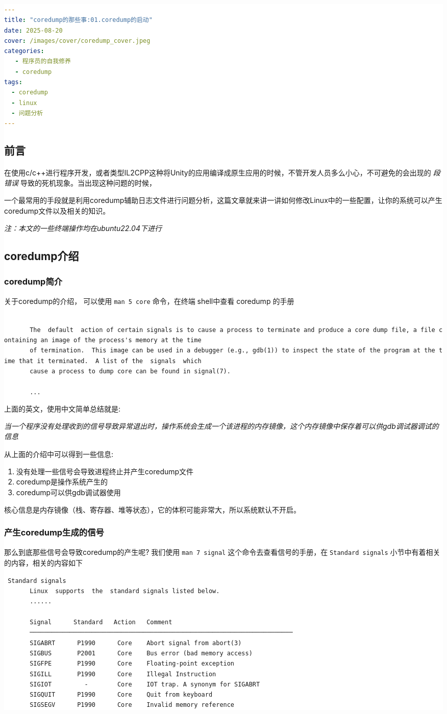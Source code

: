 ```yaml
---
title: "coredump的那些事:01.coredump的启动"
date: 2025-08-20
cover: /images/cover/coredump_cover.jpeg
categories:
   - 程序员的自我修养
   - coredump
tags:
  - coredump
  - linux
  - 问题分析
---
```

## 前言

在使用c/c++进行程序开发，或者类型IL2CPP这种将Unity的应用编译成原生应用的时候，不管开发人员多么小心，不可避免的会出现的 *段错误* 导致的死机现象。当出现这种问题的时候，

一个最常用的手段就是利用coredump辅助日志文件进行问题分析，这篇文章就来讲一讲如何修改Linux中的一些配置，让你的系统可以产生coredump文件以及相关的知识。

*注：本文的一些终端操作均在ubuntu22.04下进行*

## coredump介绍

### coredump简介

关于coredump的介绍， 可以使用 `man 5 core` 命令，在终端 shell中查看 coredump 的手册
```text

       The  default  action of certain signals is to cause a process to terminate and produce a core dump file, a file containing an image of the process's memory at the time
       of termination.	This image can be used in a debugger (e.g., gdb(1)) to inspect the state of the program at the time that it terminated.	 A list of the	signals	 which
       cause a process to dump core can be found in signal(7).
       
       ...
```
上面的英文，使用中文简单总结就是:

*当一个程序没有处理收到的信号导致异常退出时，操作系统会生成一个该进程的内存镜像，这个内存镜像中保存着可以供gdb调试器调试的信息*

从上面的介绍中可以得到一些信息:

1. 没有处理一些信号会导致进程终止并产生coredump文件
2. coredump是操作系统产生的
3. coredump可以供gdb调试器使用

核心信息是内存镜像（栈、寄存器、堆等状态），它的体积可能非常大，所以系统默认不开启。

### 产生coredump生成的信号

那么到底那些信号会导致coredump的产生呢? 我们使用 `man 7 signal` 这个命令去查看信号的手册，在 `Standard signals` 小节中有着相关的内容，相关的内容如下
```text
 Standard signals
       Linux  supports  the  standard signals listed below.  
       ......

       Signal      Standard   Action   Comment
       ────────────────────────────────────────────────────────────────────────
       SIGABRT      P1990      Core    Abort signal from abort(3)
       SIGBUS       P2001      Core    Bus error (bad memory access)
       SIGFPE       P1990      Core    Floating-point exception
       SIGILL       P1990      Core    Illegal Instruction
       SIGIOT         -        Core    IOT trap. A synonym for SIGABRT
       SIGQUIT      P1990      Core    Quit from keyboard
       SIGSEGV      P1990      Core    Invalid memory reference
```